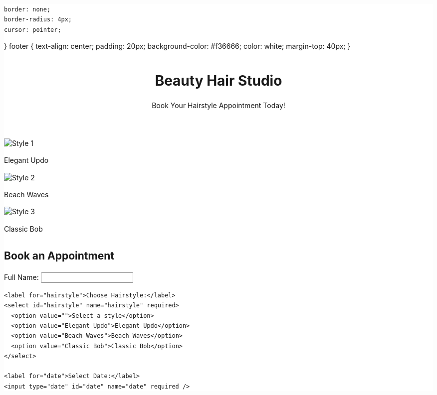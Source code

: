     border: none;
    border-radius: 4px;
    cursor: pointer;
  }
  footer {
    text-align: center;
    padding: 20px;
    background-color: #f36666;
    color: white;
    margin-top: 40px;
  }
</style>
</head>
<body>

<header>
  <h1>Beauty Hair Studio</h1>
  <p>Book Your Hairstyle Appointment Today!</p>
</header>


<section class="gallery">
  <div class="style">
    <img src="https://via.placeholder.com/200x150?text=Style+1" alt="Style 1" />
    <p>Elegant Updo</p>
  </div>
  <div class="style">
    <img src="https://via.placeholder.com/200x150?text=Style+2" alt="Style 2" />
    <p>Beach Waves</p>
  </div>
  <div class="style">
    <img src="https://via.placeholder.com/200x150?text=Style+3" alt="Style 3" />
    <p>Classic Bob</p>
  </div>
</section>


<section class="booking-form">
  <h2>Book an Appointment</h2>
  <form id="bookingForm">
    <label for="name">Full Name:</label>
    <input type="text" id="name" name="name" required />

    <label for="hairstyle">Choose Hairstyle:</label>
    <select id="hairstyle" name="hairstyle" required>
      <option value="">Select a style</option>
      <option value="Elegant Updo">Elegant Updo</option>
      <option value="Beach Waves">Beach Waves</option>
      <option value="Classic Bob">Classic Bob</option>
    </select>

    <label for="date">Select Date:</label>
    <input type="date" id="date" name="date" required />
